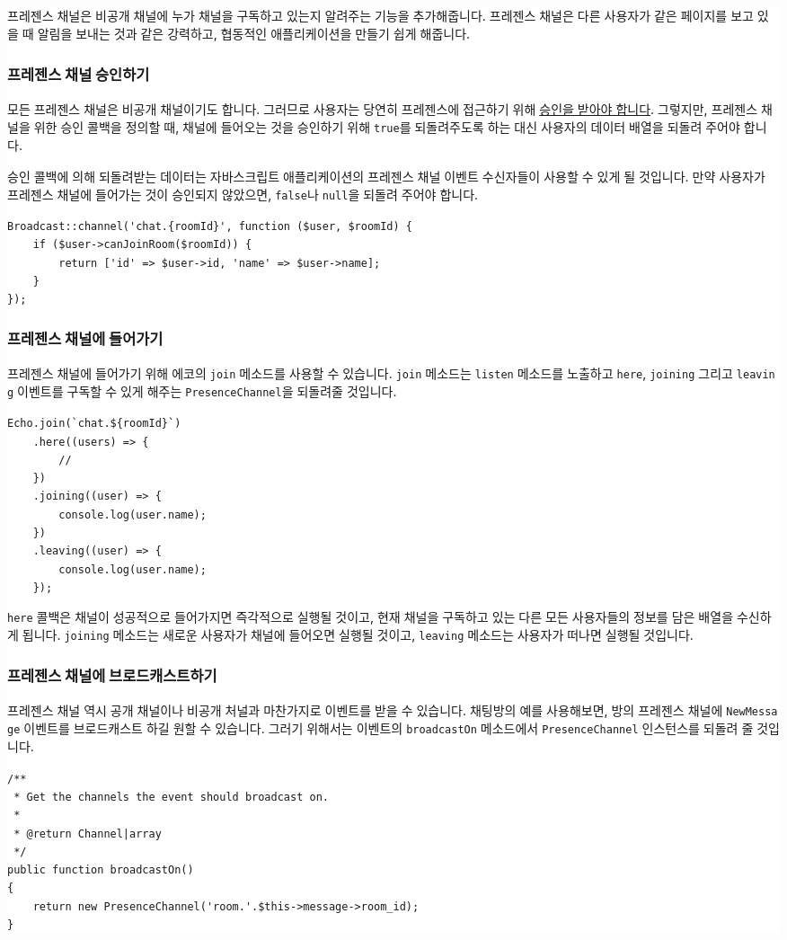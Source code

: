 프레젠스 채널은 비공개 채널에 누가 채널을 구독하고 있는지 알려주는 기능을 추가해줍니다. 프레젠스 채널은 다른 사용자가 같은 페이지를 보고 있을 때 알림을 보내는 것과 같은 강력하고, 협동적인 애플리케이션을 만들기 쉽게 해줍니다.

<a name="authorizing-presence-channels"></a>
### 프레젠스 채널 승인하기

모든 프레젠스 채널은 비공개 채널이기도 합니다. 그러므로 사용자는 당연히 프레젠스에 접근하기 위해 [승인을 받아야 합니다](#authorizing-channels). 그렇지만, 프레젠스 채널을 위한 승인 콜백을 정의할 때, 채널에 들어오는 것을 승인하기 위해 `true`를 되돌려주도록 하는 대신 사용자의 데이터 배열을 되돌려 주어야 합니다.

승인 콜백에 의해 되돌려받는 데이터는 자바스크립트 애플리케이션의 프레젠스 채널 이벤트 수신자들이 사용할 수 있게 될 것입니다. 만약 사용자가 프레젠스 채널에 들어가는 것이 승인되지 않았으면, `false`나 `null`을 되돌려 주어야 합니다.

    Broadcast::channel('chat.{roomId}', function ($user, $roomId) {
        if ($user->canJoinRoom($roomId)) {
            return ['id' => $user->id, 'name' => $user->name];
        }
    });

<a name="joining-presence-channels"></a>
### 프레젠스 채널에 들어가기

프레젠스 채널에 들어가기 위해 에코의 `join` 메소드를 사용할 수 있습니다. `join` 메소드는 `listen` 메소드를 노출하고 `here`, `joining` 그리고 `leaving` 이벤트를 구독할 수 있게 해주는 `PresenceChannel`을 되돌려줄 것입니다.

    Echo.join(`chat.${roomId}`)
        .here((users) => {
            //
        })
        .joining((user) => {
            console.log(user.name);
        })
        .leaving((user) => {
            console.log(user.name);
        });

`here` 콜백은 채널이 성공적으로 들어가지면 즉각적으로 실행될 것이고, 현재 채널을 구독하고 있는 다른 모든 사용자들의 정보를 담은 배열을 수신하게 됩니다. `joining` 메소드는 새로운 사용자가 채널에 들어오면 실행될 것이고, `leaving` 메소드는 사용자가 떠나면 실행될 것입니다.

<a name="broadcasting-to-presence-channels"></a>
### 프레젠스 채널에 브로드캐스트하기

프레젠스 채널 역시 공개 채널이나 비공개 처널과 마찬가지로 이벤트를 받을 수 있습니다. 채팅방의 예를 사용해보면, 방의 프레젠스 채널에 `NewMessage` 이벤트를 브로드캐스트 하길 원할 수 있습니다. 그러기 위해서는 이벤트의 `broadcastOn` 메소드에서 `PresenceChannel` 인스턴스를 되돌려 줄 것입니다.

    /**
     * Get the channels the event should broadcast on.
     *
     * @return Channel|array
     */
    public function broadcastOn()
    {
        return new PresenceChannel('room.'.$this->message->room_id);
    }
